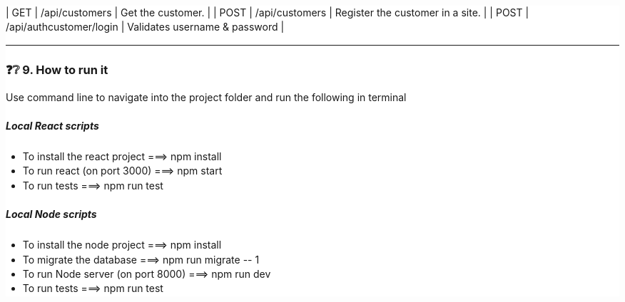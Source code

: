 | GET    |     /api/customers      |                Get the customer. |
| POST   |     /api/customers      | Register the customer in a site. |
| POST   | /api/authcustomer/login |    Validates username & password |

---

### ❓❔ 9. How to run it

Use command line to navigate into the project folder and run the following in terminal

##### Local React scripts

- To install the react project ===> npm install
- To run react (on port 3000) ===> npm start
- To run tests ===> npm run test

##### Local Node scripts

- To install the node project ===> npm install
- To migrate the database ===> npm run migrate -- 1
- To run Node server (on port 8000) ===> npm run dev
- To run tests ===> npm run test
